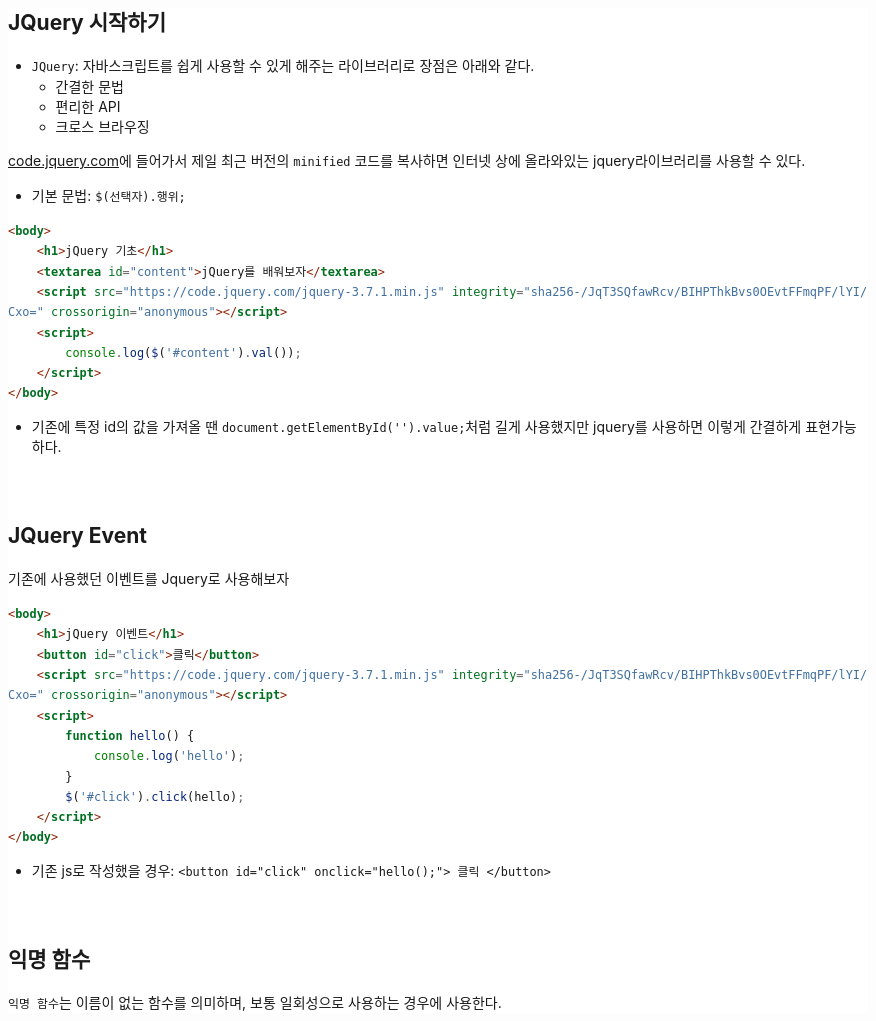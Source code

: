 ## JQuery 시작하기

- `JQuery`: 자바스크립트를 쉽게 사용할 수 있게 해주는 라이브러리로 장점은 아래와 같다.
  - 간결한 문법
  - 편리한 API
  - 크로스 브라우징

[code.jquery.com](code.jquery.com)에 들어가서 제일 최근 버전의 `minified` 코드를 복사하면 인터넷 상에 올라와있는 jquery라이브러리를 사용할 수 있다.

- 기본 문법: `$(선택자).행위;`

```html
<body>
    <h1>jQuery 기초</h1>
    <textarea id="content">jQuery를 배워보자</textarea>
    <script src="https://code.jquery.com/jquery-3.7.1.min.js" integrity="sha256-/JqT3SQfawRcv/BIHPThkBvs0OEvtFFmqPF/lYI/Cxo=" crossorigin="anonymous"></script>
    <script>
        console.log($('#content').val());
    </script>
</body>
```

- 기존에 특정 id의 값을 가져올 땐 `document.getElementById('').value;`처럼 길게 사용했지만 jquery를 사용하면 이렇게 간결하게 표현가능하다.

<br>

## JQuery Event

기존에 사용했던 이벤트를 Jquery로 사용해보자

```html
<body>
    <h1>jQuery 이벤트</h1>
    <button id="click">클릭</button>
    <script src="https://code.jquery.com/jquery-3.7.1.min.js" integrity="sha256-/JqT3SQfawRcv/BIHPThkBvs0OEvtFFmqPF/lYI/Cxo=" crossorigin="anonymous"></script>
    <script>
        function hello() {
            console.log('hello');
        }
        $('#click').click(hello);
    </script>
</body>
```

- 기존 js로 작성했을 경우: `<button id="click" onclick="hello();"> 클릭 </button>`

<br>

## 익명 함수

`익명 함수`는 이름이 없는 함수를 의미하며, 보통 일회성으로 사용하는 경우에 사용한다.
